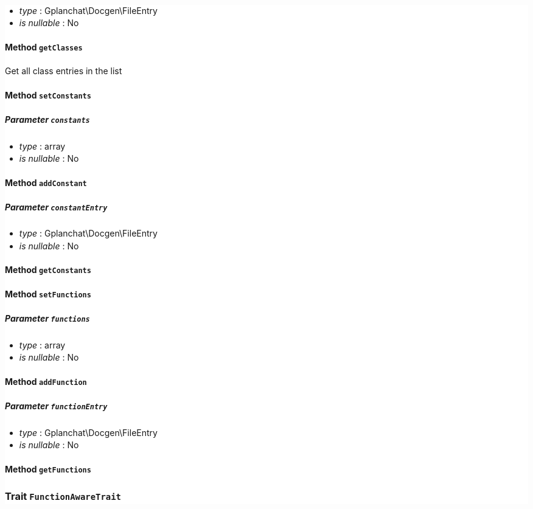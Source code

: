 
* *type* : Gplanchat\Docgen\FileEntry
* *is nullable* : No


#### Method `getClasses`

Get all class entries in the list

#### Method `setConstants`



##### Parameter `constants`


* *type* : array
* *is nullable* : No


#### Method `addConstant`



##### Parameter `constantEntry`


* *type* : Gplanchat\Docgen\FileEntry
* *is nullable* : No


#### Method `getConstants`



#### Method `setFunctions`



##### Parameter `functions`


* *type* : array
* *is nullable* : No


#### Method `addFunction`



##### Parameter `functionEntry`


* *type* : Gplanchat\Docgen\FileEntry
* *is nullable* : No


#### Method `getFunctions`





### Trait `FunctionAwareTrait`
